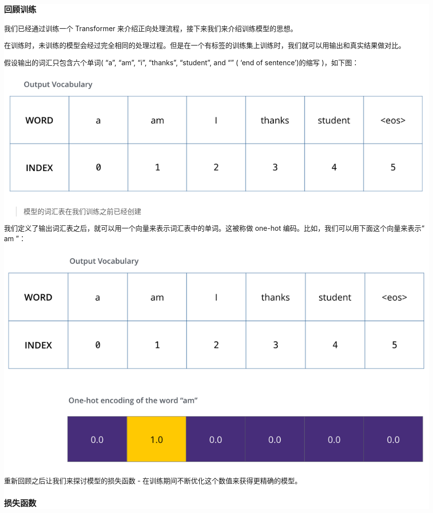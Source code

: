 ### 回顾训练

我们已经通过训练一个 Transformer 来介绍正向处理流程，接下来我们来介绍训练模型的思想。

在训练时，未训练的模型会经过完全相同的处理过程。但是在一个有标签的训练集上训练时，我们就可以用输出和真实结果做对比。

假设输出的词汇只包含六个单词( “a”, “am”, “i”, “thanks”, “student”, and “<eos>” ( ‘end of sentence’)的缩写 )，如下图：

![](./images/vocabulary.png)

> 模型的词汇表在我们训练之前已经创建

我们定义了输出词汇表之后，就可以用一个向量来表示词汇表中的单词。这被称做 one-hot 编码。比如，我们可以用下面这个向量来表示“ am ”：

![](./images/one-hot-vocabulary-example.png)

重新回顾之后让我们来探讨模型的损失函数 - 在训练期间不断优化这个数值来获得更精确的模型。

### 损失函数
